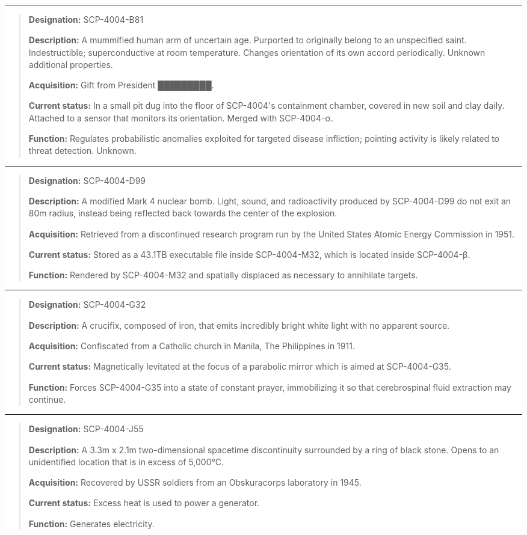 * * *

> **Designation:** SCP-4004-B81
> 
> **Description:** A mummified human arm of uncertain age. Purported to originally belong to an unspecified saint. Indestructible; superconductive at room temperature. Changes orientation of its own accord periodically. Unknown additional properties.
> 
> **Acquisition:** Gift from President █████████.
> 
> **Current status:** In a small pit dug into the floor of SCP-4004's containment chamber, covered in new soil and clay daily. Attached to a sensor that monitors its orientation. Merged with SCP-4004-α.
> 
> **Function:** Regulates probabilistic anomalies exploited for targeted disease infliction; pointing activity is likely related to threat detection. Unknown.

* * *

> **Designation:** SCP-4004-D99
> 
> **Description:** A modified Mark 4 nuclear bomb. Light, sound, and radioactivity produced by SCP-4004-D99 do not exit an 80m radius, instead being reflected back towards the center of the explosion.
> 
> **Acquisition:** Retrieved from a discontinued research program run by the United States Atomic Energy Commission in 1951.
> 
> **Current status:** Stored as a 43.1TB executable file inside SCP-4004-M32, which is located inside SCP-4004-β.
> 
> **Function:** Rendered by SCP-4004-M32 and spatially displaced as necessary to annihilate targets.

* * *

> **Designation:** SCP-4004-G32
> 
> **Description:** A crucifix, composed of iron, that emits incredibly bright white light with no apparent source.
> 
> **Acquisition:** Confiscated from a Catholic church in Manila, The Philippines in 1911.
> 
> **Current status:** Magnetically levitated at the focus of a parabolic mirror which is aimed at SCP-4004-G35.
> 
> **Function:** Forces SCP-4004-G35 into a state of constant prayer, immobilizing it so that cerebrospinal fluid extraction may continue.

* * *

> **Designation:** SCP-4004-J55
> 
> **Description:** A 3.3m x 2.1m two-dimensional spacetime discontinuity surrounded by a ring of black stone. Opens to an unidentified location that is in excess of 5,000°C.
> 
> **Acquisition:** Recovered by USSR soldiers from an Obskuracorps laboratory in 1945.
> 
> **Current status:** Excess heat is used to power a generator.
> 
> **Function:** Generates electricity.
